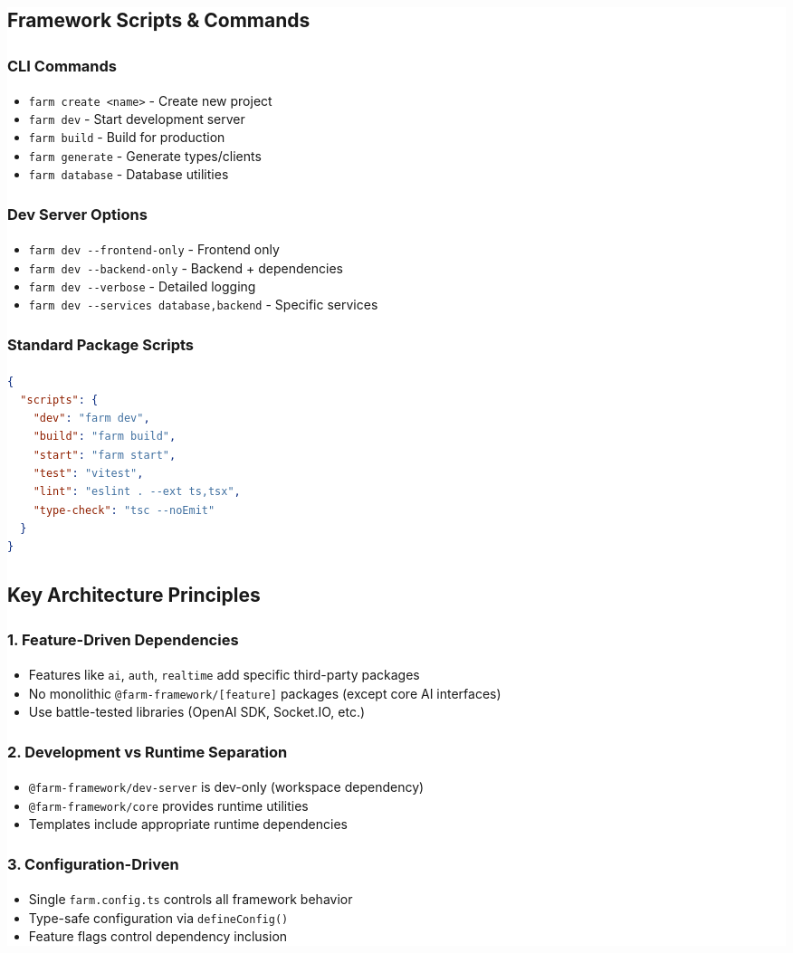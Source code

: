 ## Framework Scripts & Commands

### CLI Commands

- `farm create <name>` - Create new project
- `farm dev` - Start development server
- `farm build` - Build for production
- `farm generate` - Generate types/clients
- `farm database` - Database utilities

### Dev Server Options

- `farm dev --frontend-only` - Frontend only
- `farm dev --backend-only` - Backend + dependencies
- `farm dev --verbose` - Detailed logging
- `farm dev --services database,backend` - Specific services

### Standard Package Scripts

```json
{
  "scripts": {
    "dev": "farm dev",
    "build": "farm build",
    "start": "farm start",
    "test": "vitest",
    "lint": "eslint . --ext ts,tsx",
    "type-check": "tsc --noEmit"
  }
}
```

## Key Architecture Principles

### 1. **Feature-Driven Dependencies**

- Features like `ai`, `auth`, `realtime` add specific third-party packages
- No monolithic `@farm-framework/[feature]` packages (except core AI interfaces)
- Use battle-tested libraries (OpenAI SDK, Socket.IO, etc.)

### 2. **Development vs Runtime Separation**

- `@farm-framework/dev-server` is dev-only (workspace dependency)
- `@farm-framework/core` provides runtime utilities
- Templates include appropriate runtime dependencies

### 3. **Configuration-Driven**

- Single `farm.config.ts` controls all framework behavior
- Type-safe configuration via `defineConfig()`
- Feature flags control dependency inclusion
